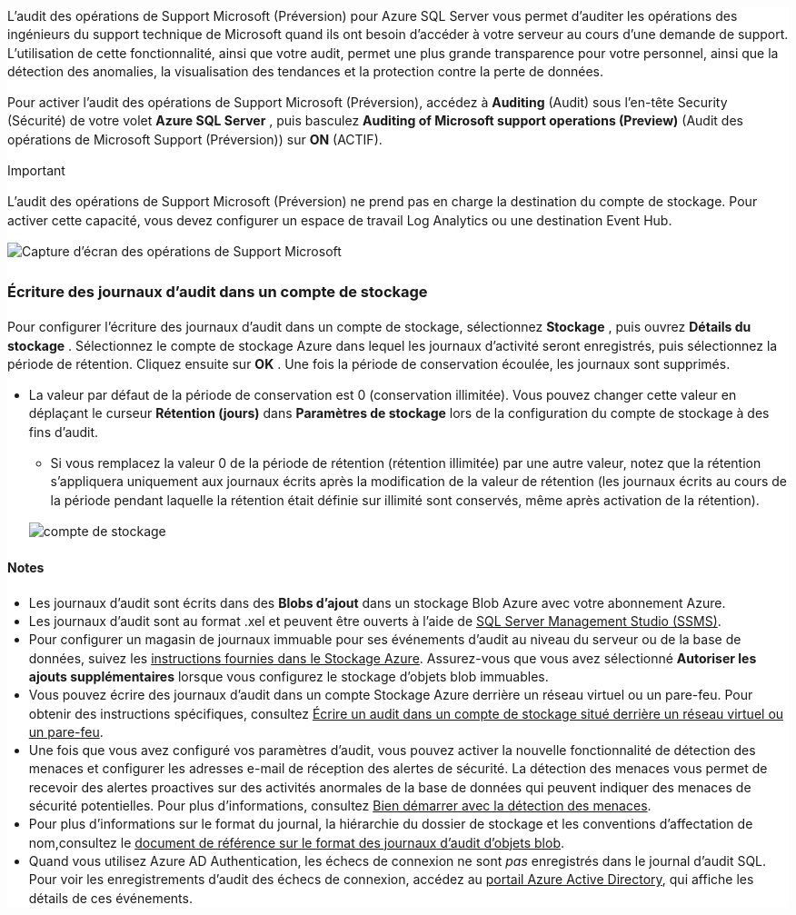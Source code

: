 L’audit des opérations de Support Microsoft (Préversion) pour Azure SQL Server vous permet d’auditer les opérations des ingénieurs du support technique de Microsoft quand ils ont besoin d’accéder à votre serveur au cours d’une demande de support. L’utilisation de cette fonctionnalité, ainsi que votre audit, permet une plus grande transparence pour votre personnel, ainsi que la détection des anomalies, la visualisation des tendances et la protection contre la perte de données.

Pour activer l’audit des opérations de Support Microsoft (Préversion), accédez à **Auditing** (Audit) sous l’en-tête Security (Sécurité) de votre volet **Azure SQL Server** , puis basculez **Auditing of Microsoft support operations (Preview)** (Audit des opérations de Microsoft Support (Préversion)) sur **ON** (ACTIF).

  > [!IMPORTANT]
  > L’audit des opérations de Support Microsoft (Préversion) ne prend pas en charge la destination du compte de stockage. Pour activer cette capacité, vous devez configurer un espace de travail Log Analytics ou une destination Event Hub.

![Capture d’écran des opérations de Support Microsoft](./media/auditing-overview/support-operations.png)

### <a name="audit-to-storage-destination"></a><a id="audit-storage-destination"></a>Écriture des journaux d’audit dans un compte de stockage

Pour configurer l’écriture des journaux d’audit dans un compte de stockage, sélectionnez **Stockage** , puis ouvrez **Détails du stockage** . Sélectionnez le compte de stockage Azure dans lequel les journaux d’activité seront enregistrés, puis sélectionnez la période de rétention. Cliquez ensuite sur **OK** . Une fois la période de conservation écoulée, les journaux sont supprimés.

- La valeur par défaut de la période de conservation est 0 (conservation illimitée). Vous pouvez changer cette valeur en déplaçant le curseur **Rétention (jours)** dans **Paramètres de stockage** lors de la configuration du compte de stockage à des fins d’audit.
  - Si vous remplacez la valeur 0 de la période de rétention (rétention illimitée) par une autre valeur, notez que la rétention s’appliquera uniquement aux journaux écrits après la modification de la valeur de rétention (les journaux écrits au cours de la période pendant laquelle la rétention était définie sur illimité sont conservés, même après activation de la rétention).

  ![compte de stockage](./media/auditing-overview/auditing_select_storage.png)

#### <a name="remarks"></a>Notes

- Les journaux d’audit sont écrits dans des **Blobs d’ajout** dans un stockage Blob Azure avec votre abonnement Azure.
- Les journaux d’audit sont au format .xel et peuvent être ouverts à l’aide de [SQL Server Management Studio (SSMS)](https://docs.microsoft.com/sql/ssms/download-sql-server-management-studio-ssms).
- Pour configurer un magasin de journaux immuable pour ses événements d’audit au niveau du serveur ou de la base de données, suivez les [instructions fournies dans le Stockage Azure](https://docs.microsoft.com/azure/storage/blobs/storage-blob-immutability-policies-manage#enabling-allow-protected-append-blobs-writes). Assurez-vous que vous avez sélectionné **Autoriser les ajouts supplémentaires** lorsque vous configurez le stockage d’objets blob immuables.
- Vous pouvez écrire des journaux d’audit dans un compte Stockage Azure derrière un réseau virtuel ou un pare-feu. Pour obtenir des instructions spécifiques, consultez [Écrire un audit dans un compte de stockage situé derrière un réseau virtuel ou un pare-feu](audit-write-storage-account-behind-vnet-firewall.md).
- Une fois que vous avez configuré vos paramètres d’audit, vous pouvez activer la nouvelle fonctionnalité de détection des menaces et configurer les adresses e-mail de réception des alertes de sécurité. La détection des menaces vous permet de recevoir des alertes proactives sur des activités anormales de la base de données qui peuvent indiquer des menaces de sécurité potentielles. Pour plus d’informations, consultez [Bien démarrer avec la détection des menaces](threat-detection-overview.md).
- Pour plus d’informations sur le format du journal, la hiérarchie du dossier de stockage et les conventions d’affectation de nom,consultez le [document de référence sur le format des journaux d’audit d’objets blob](https://go.microsoft.com/fwlink/?linkid=829599).
- Quand vous utilisez Azure AD Authentication, les échecs de connexion ne sont *pas* enregistrés dans le journal d’audit SQL. Pour voir les enregistrements d’audit des échecs de connexion, accédez au [portail Azure Active Directory](../../active-directory/reports-monitoring/reference-sign-ins-error-codes.md), qui affiche les détails de ces événements.